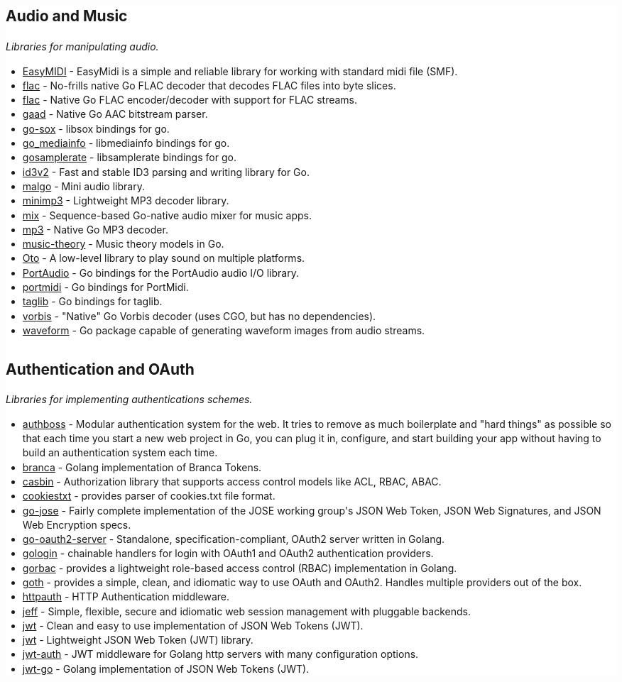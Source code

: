 ## Audio and Music

*Libraries for manipulating audio.*

* [EasyMIDI](https://github.com/algoGuy/EasyMIDI) - EasyMidi is a simple and reliable library for working with standard midi file (SMF).
* [flac](https://github.com/eaburns/flac) - No-frills native Go FLAC decoder that decodes FLAC files into byte slices.
* [flac](https://github.com/mewkiz/flac) - Native Go FLAC encoder/decoder with support for FLAC streams.
* [gaad](https://github.com/Comcast/gaad) - Native Go AAC bitstream parser.
* [go-sox](https://github.com/krig/go-sox) - libsox bindings for go.
* [go_mediainfo](https://github.com/zhulik/go_mediainfo) - libmediainfo bindings for go.
* [gosamplerate](https://github.com/dh1tw/gosamplerate) - libsamplerate bindings for go.
* [id3v2](https://github.com/bogem/id3v2) - Fast and stable ID3 parsing and writing library for Go.
* [malgo](https://github.com/gen2brain/malgo) - Mini audio library.
* [minimp3](https://github.com/tosone/minimp3) - Lightweight MP3 decoder library.
* [mix](https://github.com/go-mix/mix) - Sequence-based Go-native audio mixer for music apps.
* [mp3](https://github.com/tcolgate/mp3) - Native Go MP3 decoder.
* [music-theory](https://github.com/go-music-theory/music-theory) - Music theory models in Go.
* [Oto](https://github.com/hajimehoshi/oto) - A low-level library to play sound on multiple platforms.
* [PortAudio](https://github.com/gordonklaus/portaudio) - Go bindings for the PortAudio audio I/O library.
* [portmidi](https://github.com/rakyll/portmidi) - Go bindings for PortMidi.
* [taglib](https://github.com/wtolson/go-taglib) - Go bindings for taglib.
* [vorbis](https://github.com/mccoyst/vorbis) - "Native" Go Vorbis decoder (uses CGO, but has no dependencies).
* [waveform](https://github.com/mdlayher/waveform) - Go package capable of generating waveform images from audio streams.

## Authentication and OAuth

*Libraries for implementing authentications schemes.*

* [authboss](https://github.com/volatiletech/authboss) - Modular authentication system for the web. It tries to remove as much boilerplate and "hard things" as possible so that each time you start a new web project in Go, you can plug it in, configure, and start building your app without having to build an authentication system each time.
* [branca](https://github.com/hako/branca) - Golang implementation of Branca Tokens.
* [casbin](https://github.com/hsluoyz/casbin) - Authorization library that supports access control models like ACL, RBAC, ABAC.
* [cookiestxt](https://github.com/mengzhuo/cookiestxt) - provides parser of cookies.txt file format.
* [go-jose](https://github.com/square/go-jose) - Fairly complete implementation of the JOSE working group's JSON Web Token, JSON Web Signatures, and JSON Web Encryption specs.
* [go-oauth2-server](https://github.com/RichardKnop/go-oauth2-server) - Standalone, specification-compliant,  OAuth2 server written in Golang.
* [gologin](https://github.com/dghubble/gologin) - chainable handlers for login with OAuth1 and OAuth2 authentication providers.
* [gorbac](https://github.com/mikespook/gorbac) - provides a lightweight role-based access control (RBAC) implementation in Golang.
* [goth](https://github.com/markbates/goth) - provides a simple, clean, and idiomatic way to use OAuth and OAuth2. Handles multiple providers out of the box.
* [httpauth](https://github.com/goji/httpauth) - HTTP Authentication middleware.
* [jeff](https://github.com/abraithwaite/jeff) - Simple, flexible, secure and idiomatic web session management with pluggable backends.
* [jwt](https://github.com/robbert229/jwt) - Clean and easy to use implementation of JSON Web Tokens (JWT).
* [jwt](https://github.com/pascaldekloe/jwt) - Lightweight JSON Web Token (JWT) library.
* [jwt-auth](https://github.com/adam-hanna/jwt-auth) - JWT middleware for Golang http servers with many configuration options.
* [jwt-go](https://github.com/dgrijalva/jwt-go) - Golang implementation of JSON Web Tokens (JWT).